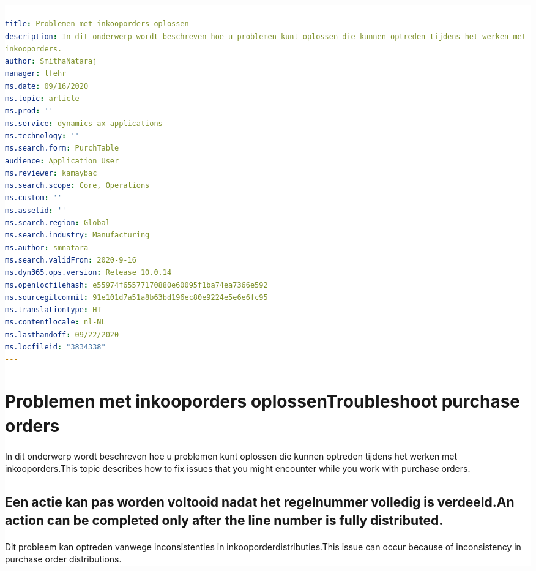 ```yaml
---
title: Problemen met inkooporders oplossen
description: In dit onderwerp wordt beschreven hoe u problemen kunt oplossen die kunnen optreden tijdens het werken met inkooporders.
author: SmithaNataraj
manager: tfehr
ms.date: 09/16/2020
ms.topic: article
ms.prod: ''
ms.service: dynamics-ax-applications
ms.technology: ''
ms.search.form: PurchTable
audience: Application User
ms.reviewer: kamaybac
ms.search.scope: Core, Operations
ms.custom: ''
ms.assetid: ''
ms.search.region: Global
ms.search.industry: Manufacturing
ms.author: smnatara
ms.search.validFrom: 2020-9-16
ms.dyn365.ops.version: Release 10.0.14
ms.openlocfilehash: e55974f65577170880e60095f1ba74ea7366e592
ms.sourcegitcommit: 91e101d7a51a8b63bd196ec80e9224e5e6e6fc95
ms.translationtype: HT
ms.contentlocale: nl-NL
ms.lasthandoff: 09/22/2020
ms.locfileid: "3834338"
---
```

# <a name="troubleshoot-purchase-orders"></a><span data-ttu-id="43db3-103">Problemen met inkooporders oplossen</span><span class="sxs-lookup"><span data-stu-id="43db3-103">Troubleshoot purchase orders</span></span>

<span data-ttu-id="43db3-104">In dit onderwerp wordt beschreven hoe u problemen kunt oplossen die kunnen optreden tijdens het werken met inkooporders.</span><span class="sxs-lookup"><span data-stu-id="43db3-104">This topic describes how to fix issues that you might encounter while you work with purchase orders.</span></span>

## <a name="an-action-can-be-completed-only-after-the-line-number-is-fully-distributed"></a><span data-ttu-id="43db3-105">Een actie kan pas worden voltooid nadat het regelnummer volledig is verdeeld.</span><span class="sxs-lookup"><span data-stu-id="43db3-105">An action can be completed only after the line number is fully distributed.</span></span>

<span data-ttu-id="43db3-106">Dit probleem kan optreden vanwege inconsistenties in inkooporderdistributies.</span><span class="sxs-lookup"><span data-stu-id="43db3-106">This issue can occur because of inconsistency in purchase order distributions.</span></span>
